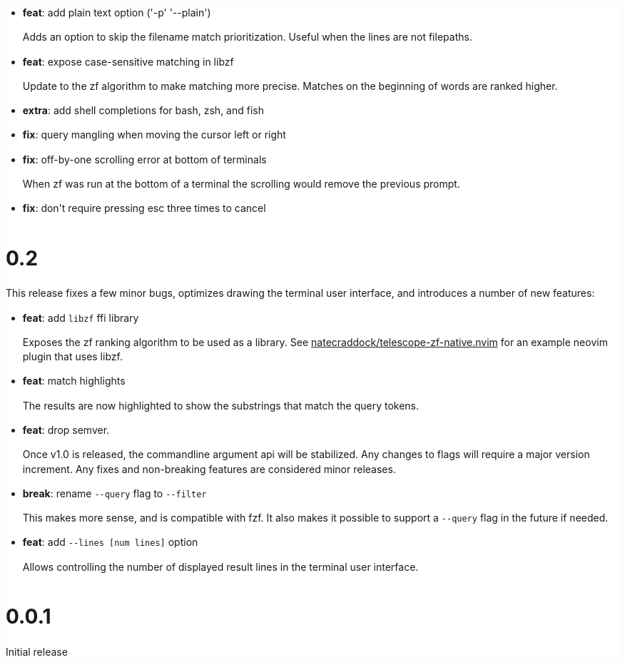 * **feat**: add plain text option ('-p' '--plain')

  Adds an option to skip the filename match prioritization. Useful when the
  lines are not filepaths.

* **feat**: expose case-sensitive matching in libzf

  Update to the zf algorithm to make matching more precise. Matches on the
  beginning of words are ranked higher.

* **extra**: add shell completions for bash, zsh, and fish

* **fix**: query mangling when moving the cursor left or right

* **fix**: off-by-one scrolling error at bottom of terminals

  When zf was run at the bottom of a terminal the scrolling would remove the
  previous prompt.

* **fix**: don't require pressing esc three times to cancel

# 0.2

This release fixes a few minor bugs, optimizes drawing the terminal user
interface, and introduces a number of new features:

* **feat**: add `libzf` ffi library

  Exposes the zf ranking algorithm to be used as a library. See
  [natecraddock/telescope-zf-native.nvim](https://github.com/natecraddock/telescope-zf-native.nvim)
  for an example neovim plugin that uses libzf.

* **feat**: match highlights

  The results are now highlighted to show the substrings that match the query
  tokens.

* **feat**: drop semver.

  Once v1.0 is released, the commandline argument api will be stabilized. Any
  changes to flags will require a major version increment. Any fixes and
  non-breaking features are considered minor releases.

* **break**: rename `--query` flag to `--filter`

  This makes more sense, and is compatible with fzf. It also makes it possible
  to support a `--query` flag in the future if needed.

* **feat**: add `--lines [num lines]` option

  Allows controlling the number of displayed result lines in the terminal user
  interface.

# 0.0.1

Initial release
